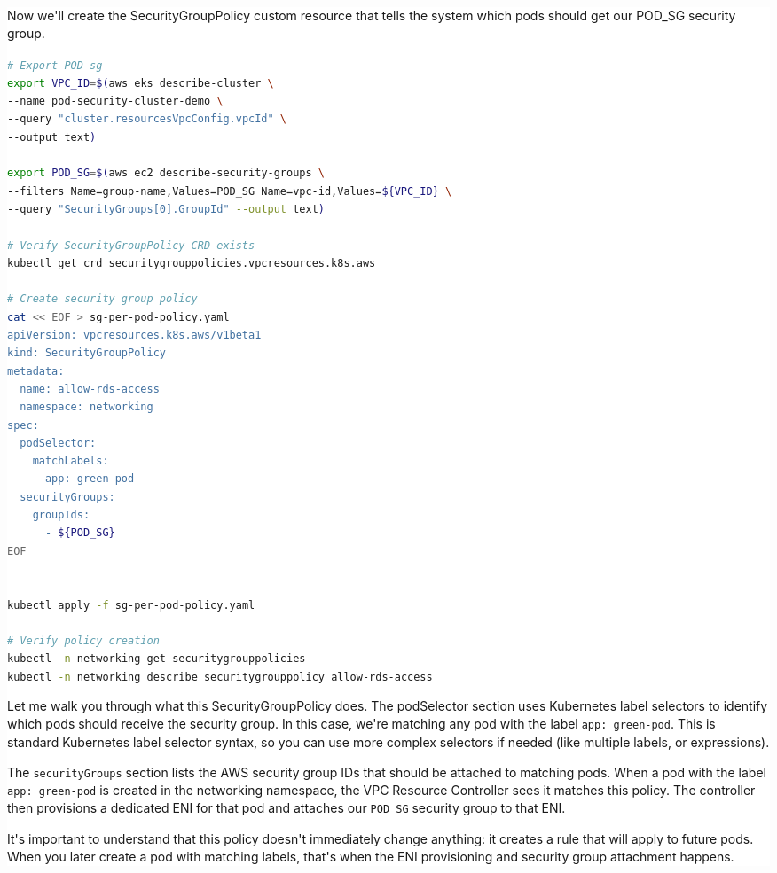 Now we'll create the SecurityGroupPolicy custom resource that tells the system which pods should get our POD_SG security group.

```sh :collapsed-lines
# Export POD sg
export VPC_ID=$(aws eks describe-cluster \
--name pod-security-cluster-demo \
--query "cluster.resourcesVpcConfig.vpcId" \
--output text)

export POD_SG=$(aws ec2 describe-security-groups \
--filters Name=group-name,Values=POD_SG Name=vpc-id,Values=${VPC_ID} \
--query "SecurityGroups[0].GroupId" --output text)

# Verify SecurityGroupPolicy CRD exists
kubectl get crd securitygrouppolicies.vpcresources.k8s.aws

# Create security group policy
cat << EOF > sg-per-pod-policy.yaml
apiVersion: vpcresources.k8s.aws/v1beta1
kind: SecurityGroupPolicy
metadata:
  name: allow-rds-access
  namespace: networking
spec:
  podSelector:
    matchLabels:
      app: green-pod
  securityGroups:
    groupIds:
      - ${POD_SG}
EOF


kubectl apply -f sg-per-pod-policy.yaml

# Verify policy creation
kubectl -n networking get securitygrouppolicies
kubectl -n networking describe securitygrouppolicy allow-rds-access
```

Let me walk you through what this SecurityGroupPolicy does. The podSelector section uses Kubernetes label selectors to identify which pods should receive the security group. In this case, we're matching any pod with the label `app: green-pod`. This is standard Kubernetes label selector syntax, so you can use more complex selectors if needed (like multiple labels, or expressions).

The `securityGroups` section lists the AWS security group IDs that should be attached to matching pods. When a pod with the label `app: green-pod` is created in the networking namespace, the VPC Resource Controller sees it matches this policy. The controller then provisions a dedicated ENI for that pod and attaches our `POD_SG` security group to that ENI.

It's important to understand that this policy doesn't immediately change anything: it creates a rule that will apply to future pods. When you later create a pod with matching labels, that's when the ENI provisioning and security group attachment happens.

